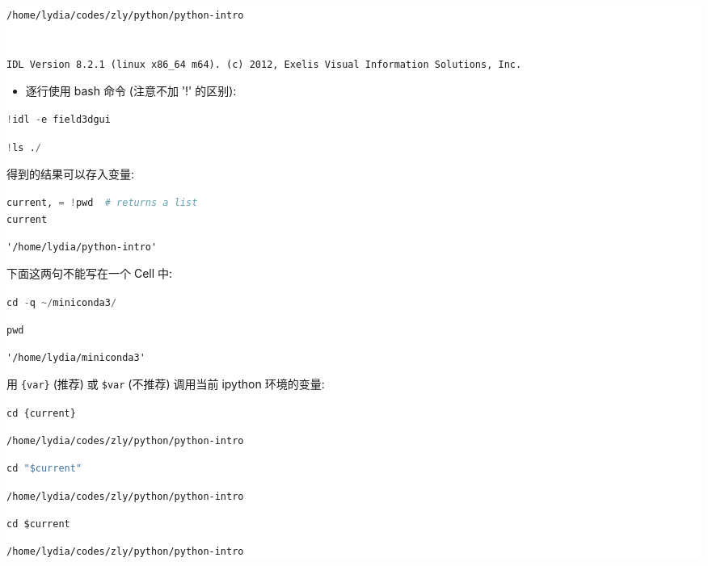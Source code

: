     /home/lydia/codes/zly/python/python-intro


    IDL Version 8.2.1 (linux x86_64 m64). (c) 2012, Exelis Visual Information Solutions, Inc.
    


* 逐行使用 bash 命令 (注意不加 '!' 的区别):

```python
!idl -e field3dgui
```

```python
!ls ./
```

得到的结果可以存入变量:

```python
current, = !pwd  # returns a list
current
```




    '/home/lydia/python-intro'



下面这两句不能写在一个 Cell 中:

```python
cd -q ~/miniconda3/
```

```python
pwd
```




    '/home/lydia/miniconda3'



用 `{var}` (推荐) 或 `$var` (不推荐) 调用当前 ipython 环境的变量:

```python
cd {current}
```

    /home/lydia/codes/zly/python/python-intro


```python
cd "$current"
```

    /home/lydia/codes/zly/python/python-intro


```python
cd $current
```

    /home/lydia/codes/zly/python/python-intro

